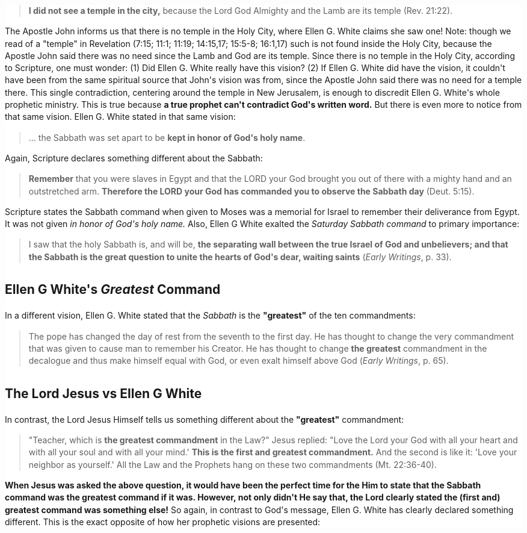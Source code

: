 > **I did not see a temple in the city,** because the Lord God Almighty and the Lamb are its temple (Rev. 21:22).

The Apostle John informs us that there is no temple in the Holy City, where Ellen G. White claims she saw one! Note: though we read of a "temple" in Revelation (7:15; 11:1; 11:19; 14:15,17; 15:5-8; 16:1,17) such is not found inside the Holy City, because the Apostle John said there was no need since the Lamb and God are its temple. Since there is no temple in the Holy City, according to Scripture, one must wonder: (1) Did Ellen G. White really have this vision? (2) If Ellen G. White did have the vision, it couldn't have been from the same spiritual source that John's vision was from, since the Apostle John said there was no need for a temple there. This single contradiction, centering around the temple in New Jerusalem, is enough to discredit Ellen G. White's whole prophetic ministry. This is true because **a true prophet can't contradict God's written word.** But there is even more to notice from that same vision. Ellen G. White stated in that same vision:

> ... the Sabbath was set apart to be **kept in honor of God's holy name**.

Again, Scripture declares something different about the Sabbath:

> **Remember** that you were slaves in Egypt and that the LORD your God brought you out of there with a mighty hand and an outstretched arm. **Therefore the LORD your God has commanded you to observe the Sabbath day** (Deut. 5:15).

Scripture states the Sabbath command when given to Moses was a memorial for Israel to remember their deliverance from Egypt. It was not given _in honor of God's holy name._ Also, Ellen G White exalted the _Saturday Sabbath command_ to primary importance:

> I saw that the holy Sabbath is, and will be, **the separating wall between the true Israel of God and unbelievers; and that the Sabbath is the great question to unite the hearts of God's dear, waiting saints** (_Early Writings_, p. 33).



## Ellen G White's _Greatest_ Command

In a different vision, Ellen G. White stated that the _Sabbath_ is the **"greatest"** of the ten commandments:

> The pope has changed the day of rest from the seventh to the first day. He has thought to change the very commandment that was given to cause man to remember his Creator. He has thought to change **the greatest** commandment in the decalogue and thus make himself equal with God, or even exalt himself above God (_Early Writings_, p. 65).



## The Lord Jesus vs Ellen G White

In contrast, the Lord Jesus Himself tells us something different about the **"greatest"** commandment:

> "Teacher, which is **the greatest commandment** in the Law?" Jesus replied: "Love the Lord your God with all your heart and with all your soul and with all your mind.' **This is the first and greatest commandment.** And the second is like it: 'Love your neighbor as yourself.' All the Law and the Prophets hang on these two commandments (Mt. 22:36-40).

**When Jesus was asked the above question, it would have been the perfect time for the Him to state that the Sabbath command was the greatest command if it was. However, not only didn't He say that, the Lord clearly stated the (first and) greatest command was something else!** So again, in contrast to God's message, Ellen G. White has clearly declared something different. This is the exact opposite of how her prophetic visions are presented:

